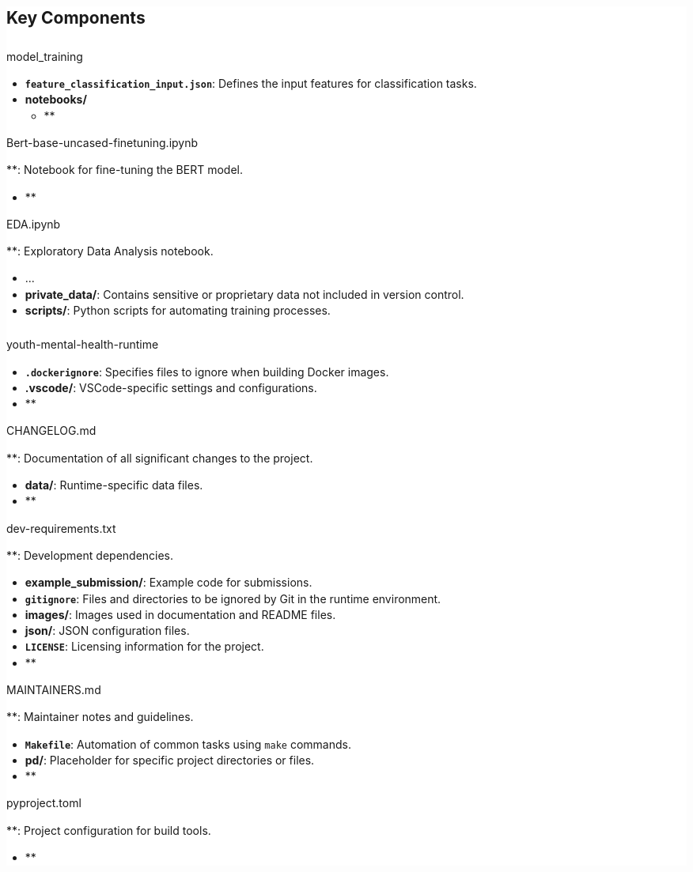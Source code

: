 ## Key Components

### 

model_training



- **`feature_classification_input.json`**: Defines the input features for classification tasks.
- **notebooks/**
  - **

Bert-base-uncased-finetuning.ipynb

**: Notebook for fine-tuning the BERT model.
  - **

EDA.ipynb

**: Exploratory Data Analysis notebook.
  - ...
- **private_data/**: Contains sensitive or proprietary data not included in version control.
- **scripts/**: Python scripts for automating training processes.

### 

youth-mental-health-runtime



- **`.dockerignore`**: Specifies files to ignore when building Docker images.
- **.vscode/**: VSCode-specific settings and configurations.
- **

CHANGELOG.md

**: Documentation of all significant changes to the project.
- **data/**: Runtime-specific data files.
- **

dev-requirements.txt

**: Development dependencies.
- **example_submission/**: Example code for submissions.
- **`gitignore`**: Files and directories to be ignored by Git in the runtime environment.
- **images/**: Images used in documentation and README files.
- **json/**: JSON configuration files.
- **`LICENSE`**: Licensing information for the project.
- **

MAINTAINERS.md

**: Maintainer notes and guidelines.
- **`Makefile`**: Automation of common tasks using `make` commands.
- **pd/**: Placeholder for specific project directories or files.
- **

pyproject.toml

**: Project configuration for build tools.
- **
